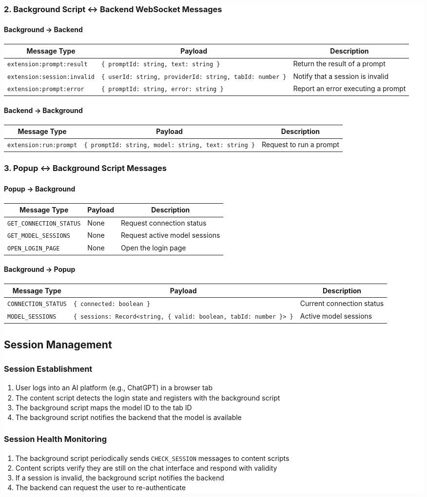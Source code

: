 ### 2. Background Script ↔ Backend WebSocket Messages

#### Background → Backend

| Message Type | Payload | Description |
|-------------|---------|-------------|
| `extension:prompt:result` | `{ promptId: string, text: string }` | Return the result of a prompt |
| `extension:session:invalid` | `{ userId: string, providerId: string, tabId: number }` | Notify that a session is invalid |
| `extension:prompt:error` | `{ promptId: string, error: string }` | Report an error executing a prompt |

#### Backend → Background

| Message Type | Payload | Description |
|-------------|---------|-------------|
| `extension:run:prompt` | `{ promptId: string, model: string, text: string }` | Request to run a prompt |

### 3. Popup ↔ Background Script Messages

#### Popup → Background

| Message Type | Payload | Description |
|-------------|---------|-------------|
| `GET_CONNECTION_STATUS` | None | Request connection status |
| `GET_MODEL_SESSIONS` | None | Request active model sessions |
| `OPEN_LOGIN_PAGE` | None | Open the login page |

#### Background → Popup

| Message Type | Payload | Description |
|-------------|---------|-------------|
| `CONNECTION_STATUS` | `{ connected: boolean }` | Current connection status |
| `MODEL_SESSIONS` | `{ sessions: Record<string, { valid: boolean, tabId: number }> }` | Active model sessions |

## Session Management

### Session Establishment

1. User logs into an AI platform (e.g., ChatGPT) in a browser tab
2. The content script detects the login state and registers with the background script
3. The background script maps the model ID to the tab ID
4. The background script notifies the backend that the model is available

### Session Health Monitoring

1. The background script periodically sends `CHECK_SESSION` messages to content scripts
2. Content scripts verify they are still on the chat interface and respond with validity
3. If a session is invalid, the background script notifies the backend
4. The backend can request the user to re-authenticate
